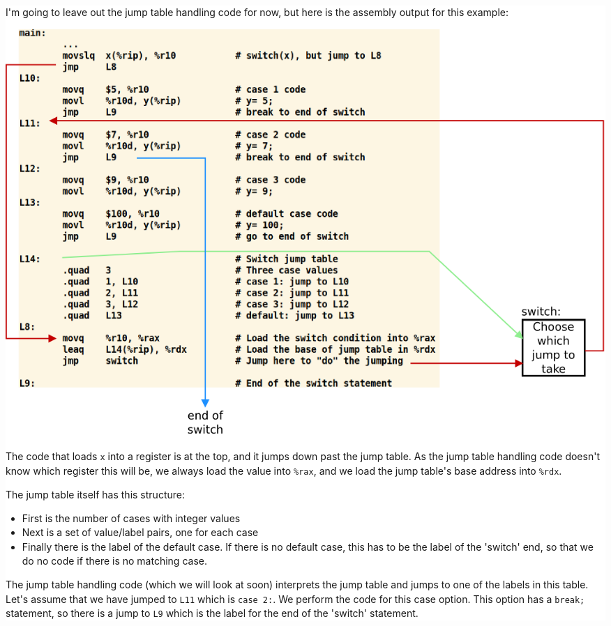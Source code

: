 I'm going to leave out the jump table handling code for now, but here is
the assembly output for this example:

![](Figs/switch_logic2.png)

The code that loads `x` into a register is at the top, and it
jumps down past the jump table. As the jump table handling code
doesn't know which register this will be, we always load the
value into `%rax`, and we load the jump table's base address
into `%rdx`.

The jump table itself has this structure:

 + First is the number of cases with integer values
 + Next is a set of value/label pairs, one for each case
 + Finally there is the label of the default case. If there is
   no default case, this has to be the label of the 'switch' end,
   so that we do no code if there is no matching case.

The jump table handling code (which we will look at soon)
interprets the jump table and jumps to one of the labels in this
table. Let's assume that we have jumped to `L11` which is 
`case 2:`. We perform the code for this case option. This option
has  a `break;` statement, so there is a jump to `L9` which is
the label for the end of the 'switch' statement.
